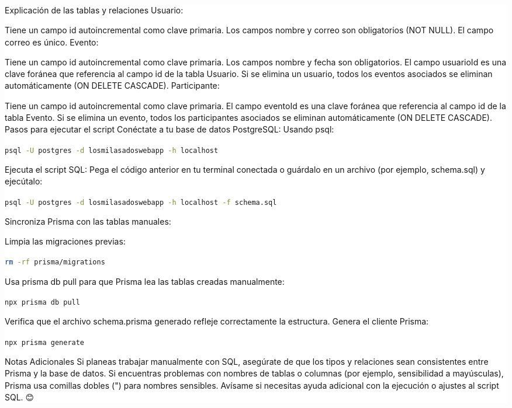 Explicación de las tablas y relaciones
Usuario:

Tiene un campo id autoincremental como clave primaria.
Los campos nombre y correo son obligatorios (NOT NULL).
El campo correo es único.
Evento:

Tiene un campo id autoincremental como clave primaria.
Los campos nombre y fecha son obligatorios.
El campo usuarioId es una clave foránea que referencia al campo id de la tabla Usuario.
Si se elimina un usuario, todos los eventos asociados se eliminan automáticamente (ON DELETE CASCADE).
Participante:

Tiene un campo id autoincremental como clave primaria.
El campo eventoId es una clave foránea que referencia al campo id de la tabla Evento.
Si se elimina un evento, todos los participantes asociados se eliminan automáticamente (ON DELETE CASCADE).
Pasos para ejecutar el script
Conéctate a tu base de datos PostgreSQL: Usando psql:

```bash
psql -U postgres -d losmilasadoswebapp -h localhost
```

Ejecuta el script SQL: Pega el código anterior en tu terminal conectada o guárdalo en un archivo (por ejemplo, schema.sql) y ejecútalo:

```bash
psql -U postgres -d losmilasadoswebapp -h localhost -f schema.sql
```

Sincroniza Prisma con las tablas manuales:

Limpia las migraciones previas:

```bash
rm -rf prisma/migrations
```

Usa prisma db pull para que Prisma lea las tablas creadas manualmente:

```bash
npx prisma db pull
```

Verifica que el archivo schema.prisma generado refleje correctamente la estructura.
Genera el cliente Prisma:

```bash
npx prisma generate
```

Notas Adicionales
Si planeas trabajar manualmente con SQL, asegúrate de que los tipos y relaciones sean consistentes entre Prisma y la base de datos.
Si encuentras problemas con nombres de tablas o columnas (por ejemplo, sensibilidad a mayúsculas), Prisma usa comillas dobles (") para nombres sensibles.
Avísame si necesitas ayuda adicional con la ejecución o ajustes al script SQL. 😊
